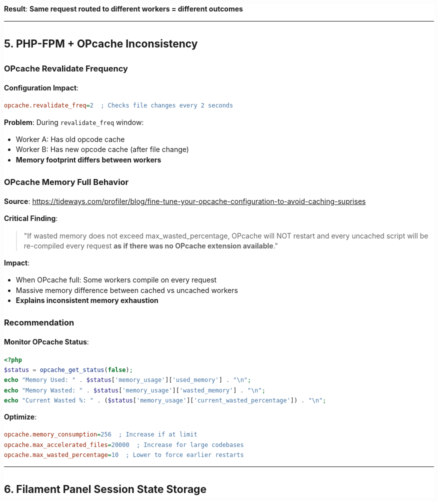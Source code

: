 **Result**: **Same request routed to different workers = different outcomes**

---

## 5. PHP-FPM + OPcache Inconsistency

### OPcache Revalidate Frequency

**Configuration Impact**:
```ini
opcache.revalidate_freq=2  ; Checks file changes every 2 seconds
```

**Problem**: During `revalidate_freq` window:
- Worker A: Has old opcode cache
- Worker B: Has new opcode cache (after file change)
- **Memory footprint differs between workers**

### OPcache Memory Full Behavior

**Source**: https://tideways.com/profiler/blog/fine-tune-your-opcache-configuration-to-avoid-caching-suprises

**Critical Finding**:
> "If wasted memory does not exceed max_wasted_percentage, OPcache will NOT restart and every uncached script will be re-compiled every request **as if there was no OPcache extension available**."

**Impact**:
- When OPcache full: Some workers compile on every request
- Massive memory difference between cached vs uncached workers
- **Explains inconsistent memory exhaustion**

### Recommendation

**Monitor OPcache Status**:
```php
<?php
$status = opcache_get_status(false);
echo "Memory Used: " . $status['memory_usage']['used_memory'] . "\n";
echo "Memory Wasted: " . $status['memory_usage']['wasted_memory'] . "\n";
echo "Current Wasted %: " . ($status['memory_usage']['current_wasted_percentage']) . "\n";
```

**Optimize**:
```ini
opcache.memory_consumption=256  ; Increase if at limit
opcache.max_accelerated_files=20000  ; Increase for large codebases
opcache.max_wasted_percentage=10  ; Lower to force earlier restarts
```

---

## 6. Filament Panel Session State Storage
